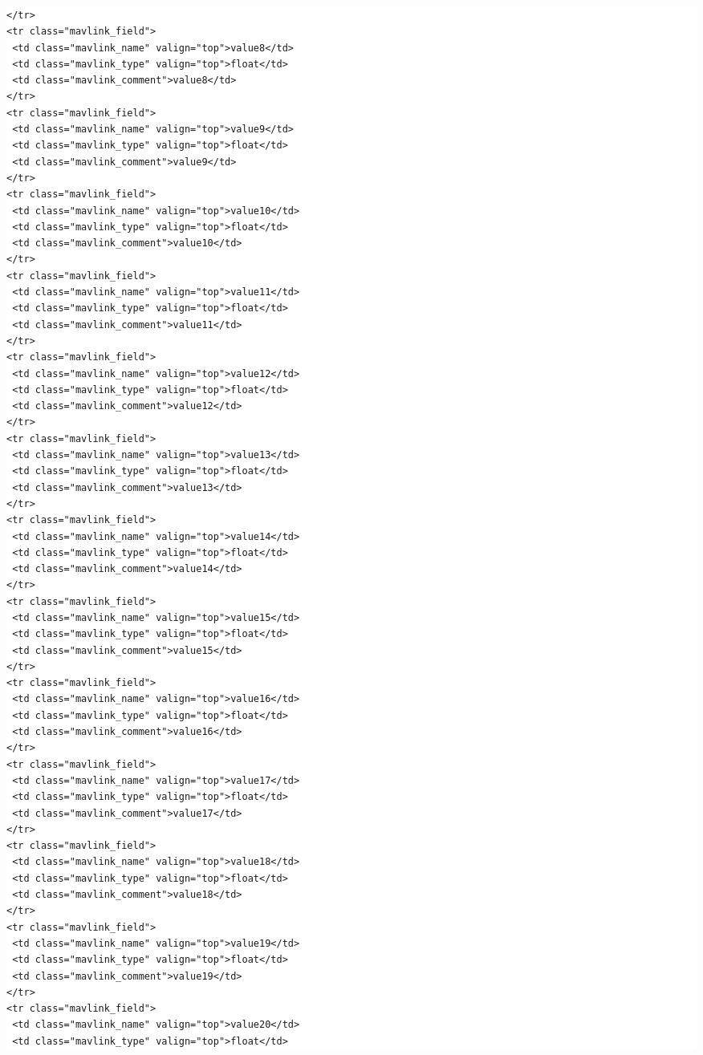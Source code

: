     </tr>
    <tr class="mavlink_field">
     <td class="mavlink_name" valign="top">value8</td>
     <td class="mavlink_type" valign="top">float</td>
     <td class="mavlink_comment">value8</td>
    </tr>
    <tr class="mavlink_field">
     <td class="mavlink_name" valign="top">value9</td>
     <td class="mavlink_type" valign="top">float</td>
     <td class="mavlink_comment">value9</td>
    </tr>
    <tr class="mavlink_field">
     <td class="mavlink_name" valign="top">value10</td>
     <td class="mavlink_type" valign="top">float</td>
     <td class="mavlink_comment">value10</td>
    </tr>
    <tr class="mavlink_field">
     <td class="mavlink_name" valign="top">value11</td>
     <td class="mavlink_type" valign="top">float</td>
     <td class="mavlink_comment">value11</td>
    </tr>
    <tr class="mavlink_field">
     <td class="mavlink_name" valign="top">value12</td>
     <td class="mavlink_type" valign="top">float</td>
     <td class="mavlink_comment">value12</td>
    </tr>
    <tr class="mavlink_field">
     <td class="mavlink_name" valign="top">value13</td>
     <td class="mavlink_type" valign="top">float</td>
     <td class="mavlink_comment">value13</td>
    </tr>
    <tr class="mavlink_field">
     <td class="mavlink_name" valign="top">value14</td>
     <td class="mavlink_type" valign="top">float</td>
     <td class="mavlink_comment">value14</td>
    </tr>
    <tr class="mavlink_field">
     <td class="mavlink_name" valign="top">value15</td>
     <td class="mavlink_type" valign="top">float</td>
     <td class="mavlink_comment">value15</td>
    </tr>
    <tr class="mavlink_field">
     <td class="mavlink_name" valign="top">value16</td>
     <td class="mavlink_type" valign="top">float</td>
     <td class="mavlink_comment">value16</td>
    </tr>
    <tr class="mavlink_field">
     <td class="mavlink_name" valign="top">value17</td>
     <td class="mavlink_type" valign="top">float</td>
     <td class="mavlink_comment">value17</td>
    </tr>
    <tr class="mavlink_field">
     <td class="mavlink_name" valign="top">value18</td>
     <td class="mavlink_type" valign="top">float</td>
     <td class="mavlink_comment">value18</td>
    </tr>
    <tr class="mavlink_field">
     <td class="mavlink_name" valign="top">value19</td>
     <td class="mavlink_type" valign="top">float</td>
     <td class="mavlink_comment">value19</td>
    </tr>
    <tr class="mavlink_field">
     <td class="mavlink_name" valign="top">value20</td>
     <td class="mavlink_type" valign="top">float</td>